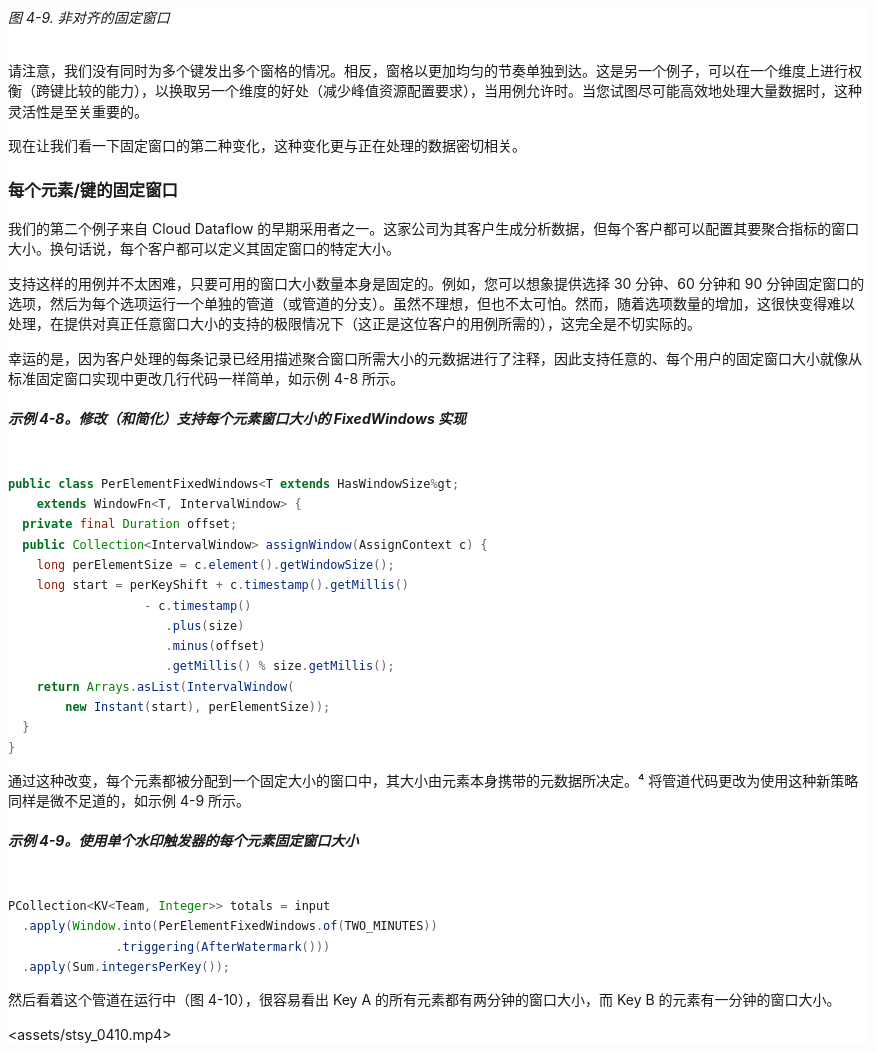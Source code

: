 ###### 图 4-9. 非对齐的固定窗口

请注意，我们没有同时为多个键发出多个窗格的情况。相反，窗格以更加均匀的节奏单独到达。这是另一个例子，可以在一个维度上进行权衡（跨键比较的能力），以换取另一个维度的好处（减少峰值资源配置要求），当用例允许时。当您试图尽可能高效地处理大量数据时，这种灵活性是至关重要的。

现在让我们看一下固定窗口的第二种变化，这种变化更与正在处理的数据密切相关。

### 每个元素/键的固定窗口

我们的第二个例子来自 Cloud Dataflow 的早期采用者之一。这家公司为其客户生成分析数据，但每个客户都可以配置其要聚合指标的窗口大小。换句话说，每个客户都可以定义其固定窗口的特定大小。

支持这样的用例并不太困难，只要可用的窗口大小数量本身是固定的。例如，您可以想象提供选择 30 分钟、60 分钟和 90 分钟固定窗口的选项，然后为每个选项运行一个单独的管道（或管道的分支）。虽然不理想，但也不太可怕。然而，随着选项数量的增加，这很快变得难以处理，在提供对真正任意窗口大小的支持的极限情况下（这正是这位客户的用例所需的），这完全是不切实际的。

幸运的是，因为客户处理的每条记录已经用描述聚合窗口所需大小的元数据进行了注释，因此支持任意的、每个用户的固定窗口大小就像从标准固定窗口实现中更改几行代码一样简单，如示例 4-8 所示。

##### 示例 4-8。修改（和简化）支持每个元素窗口大小的 FixedWindows 实现

```java

public class PerElementFixedWindows<T extends HasWindowSize%gt;
    extends WindowFn<T, IntervalWindow> {
  private final Duration offset;
  public Collection<IntervalWindow> assignWindow(AssignContext c) {
    long perElementSize = c.element().getWindowSize();
    long start = perKeyShift + c.timestamp().getMillis()
                   - c.timestamp()
                      .plus(size)
                      .minus(offset)
                      .getMillis() % size.getMillis();
    return Arrays.asList(IntervalWindow(
        new Instant(start), perElementSize));
  }
}

```

通过这种改变，每个元素都被分配到一个固定大小的窗口中，其大小由元素本身携带的元数据所决定。⁴ 将管道代码更改为使用这种新策略同样是微不足道的，如示例 4-9 所示。

##### 示例 4-9。使用单个水印触发器的每个元素固定窗口大小

```java

PCollection<KV<Team, Integer>> totals = input
  .apply(Window.into(PerElementFixedWindows.of(TWO_MINUTES))
               .triggering(AfterWatermark()))
  .apply(Sum.integersPerKey());

```

然后看着这个管道在运行中（图 4-10），很容易看出 Key A 的所有元素都有两分钟的窗口大小，而 Key B 的元素有一分钟的窗口大小。

<assets/stsy_0410.mp4>
